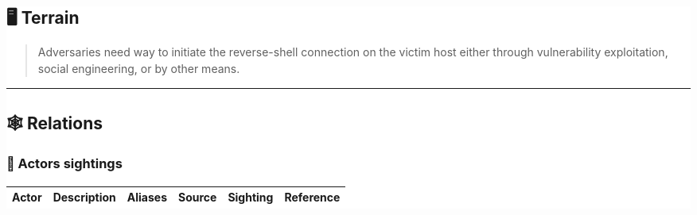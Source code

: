 

## 🖥️ Terrain 

 > Adversaries need way to initiate the reverse-shell 
> connection on the victim host either through vulnerability 
> exploitation, social engineering, or by other means.
> 

---

## 🕸️ Relations



### 🐲 Actors sightings 

| Actor              | Description                                                                                                                                                                                                                                                                                                                                                                                                                                                                                                                                                                                                                                                                                                                                                                                                                                                                                                                                                                                                                                                                                                                                                                                                                                                                                                                                                                                                                                                                                                                                                                                                                                                                                                                                                                                                                                                                                                                                                                                                                                                                                                                                                                                                                                                                                                        | Aliases                                                                                                                                                                                    | Source                     | Sighting               | Reference                |
|:-------------------|:-------------------------------------------------------------------------------------------------------------------------------------------------------------------------------------------------------------------------------------------------------------------------------------------------------------------------------------------------------------------------------------------------------------------------------------------------------------------------------------------------------------------------------------------------------------------------------------------------------------------------------------------------------------------------------------------------------------------------------------------------------------------------------------------------------------------------------------------------------------------------------------------------------------------------------------------------------------------------------------------------------------------------------------------------------------------------------------------------------------------------------------------------------------------------------------------------------------------------------------------------------------------------------------------------------------------------------------------------------------------------------------------------------------------------------------------------------------------------------------------------------------------------------------------------------------------------------------------------------------------------------------------------------------------------------------------------------------------------------------------------------------------------------------------------------------------------------------------------------------------------------------------------------------------------------------------------------------------------------------------------------------------------------------------------------------------------------------------------------------------------------------------------------------------------------------------------------------------------------------------------------------------------------------------------------------------|:-------------------------------------------------------------------------------------------------------------------------------------------------------------------------------------------|:---------------------------|:-----------------------|:-------------------------|